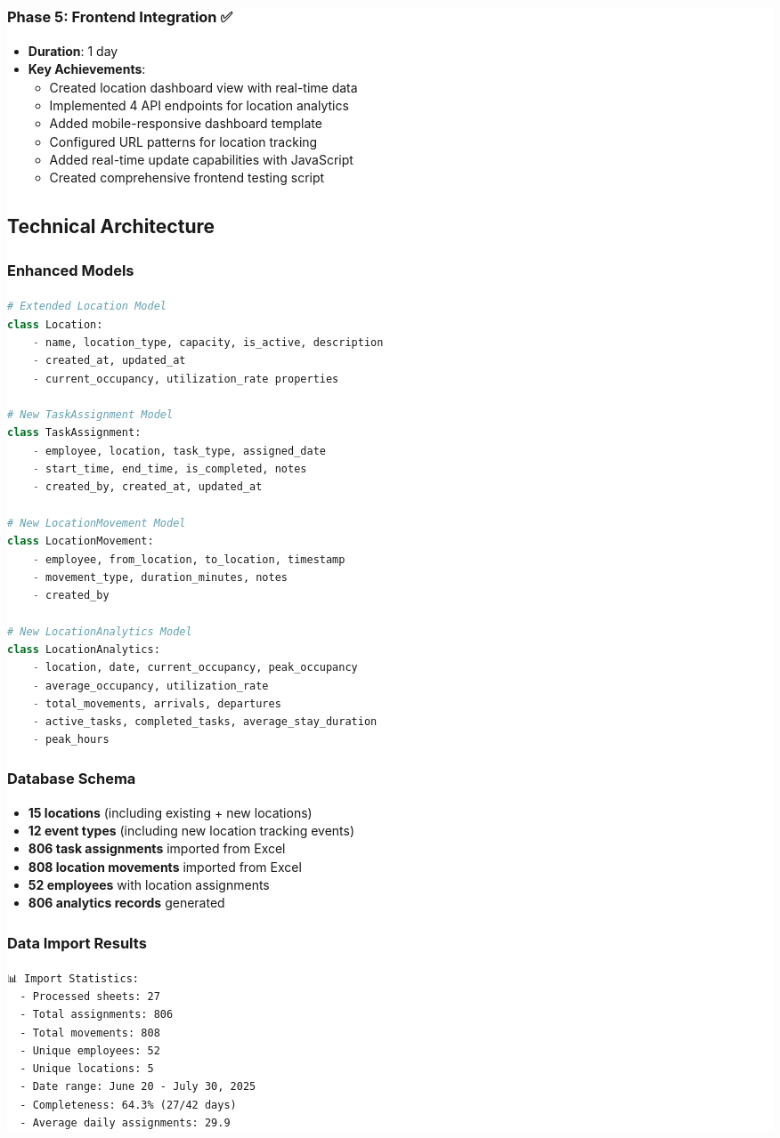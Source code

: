 ### Phase 5: Frontend Integration ✅
- **Duration**: 1 day
- **Key Achievements**:
  - Created location dashboard view with real-time data
  - Implemented 4 API endpoints for location analytics
  - Added mobile-responsive dashboard template
  - Configured URL patterns for location tracking
  - Added real-time update capabilities with JavaScript
  - Created comprehensive frontend testing script

## Technical Architecture

### Enhanced Models
```python
# Extended Location Model
class Location:
    - name, location_type, capacity, is_active, description
    - created_at, updated_at
    - current_occupancy, utilization_rate properties

# New TaskAssignment Model
class TaskAssignment:
    - employee, location, task_type, assigned_date
    - start_time, end_time, is_completed, notes
    - created_by, created_at, updated_at

# New LocationMovement Model
class LocationMovement:
    - employee, from_location, to_location, timestamp
    - movement_type, duration_minutes, notes
    - created_by

# New LocationAnalytics Model
class LocationAnalytics:
    - location, date, current_occupancy, peak_occupancy
    - average_occupancy, utilization_rate
    - total_movements, arrivals, departures
    - active_tasks, completed_tasks, average_stay_duration
    - peak_hours
```

### Database Schema
- **15 locations** (including existing + new locations)
- **12 event types** (including new location tracking events)
- **806 task assignments** imported from Excel
- **808 location movements** imported from Excel
- **52 employees** with location assignments
- **806 analytics records** generated

### Data Import Results
```
📊 Import Statistics:
  - Processed sheets: 27
  - Total assignments: 806
  - Total movements: 808
  - Unique employees: 52
  - Unique locations: 5
  - Date range: June 20 - July 30, 2025
  - Completeness: 64.3% (27/42 days)
  - Average daily assignments: 29.9
```

